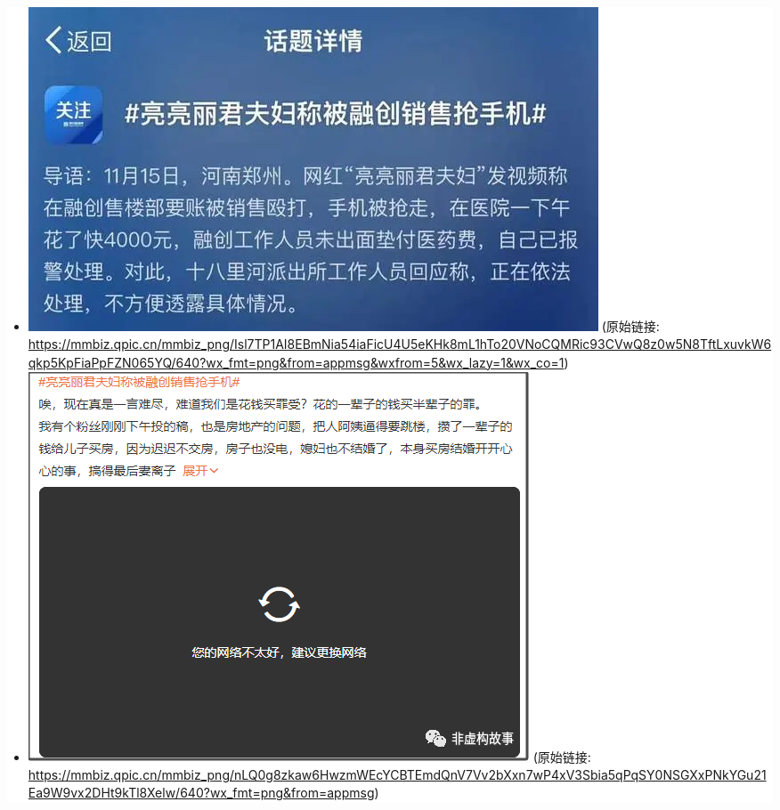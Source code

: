 - ![](./images/image_8.jpg) (原始链接: https://mmbiz.qpic.cn/mmbiz_png/Isl7TP1AI8EBmNia54iaFicU4U5eKHk8mL1hTo20VNoCQMRic93CVwQ8z0w5N8TftLxuvkW6qkp5KpFiaPpFZN065YQ/640?wx_fmt=png&from=appmsg&wxfrom=5&wx_lazy=1&wx_co=1)
- ![](./images/image_9.jpg) (原始链接: https://mmbiz.qpic.cn/mmbiz_png/nLQ0g8zkaw6HwzmWEcYCBTEmdQnV7Vv2bXxn7wP4xV3Sbia5qPqSY0NSGXxPNkYGu21Ea9W9vx2DHt9kTl8Xelw/640?wx_fmt=png&from=appmsg)
